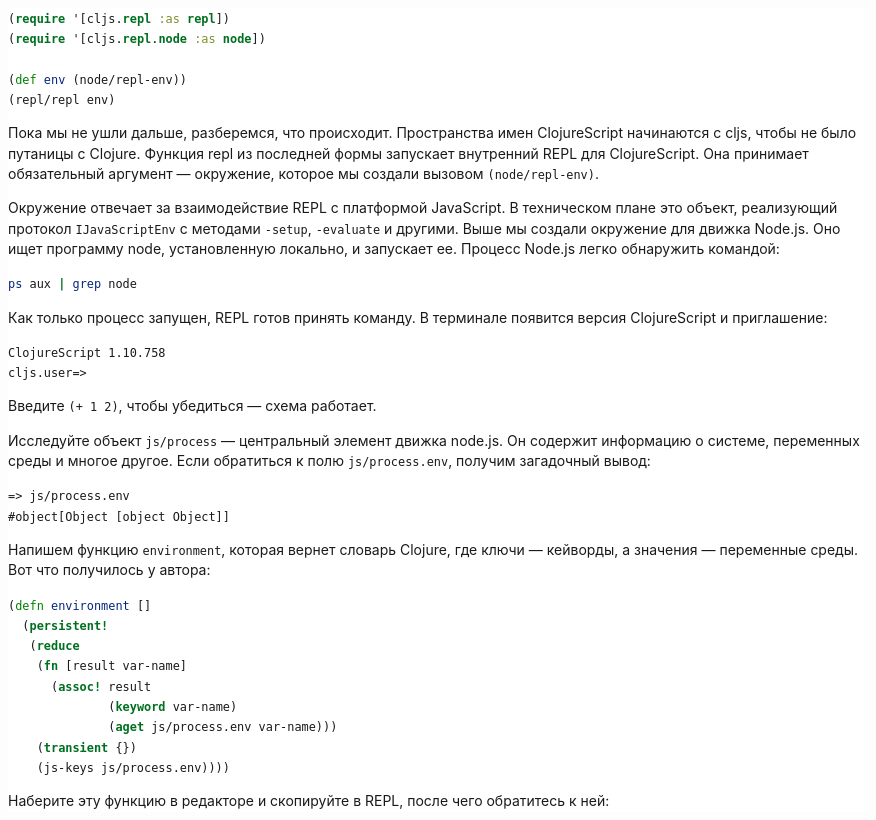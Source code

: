 ~~~clojure
(require '[cljs.repl :as repl])
(require '[cljs.repl.node :as node])

(def env (node/repl-env))
(repl/repl env)
~~~

Пока мы не ушли дальше, разберемся, что происходит. Пространства имен ClojureScript начинаются с cljs, чтобы не было путаницы с Clojure. Функция repl из последней формы запускает внутренний REPL для ClojureScript. Она принимает обязательный аргумент — окружение, которое мы создали вызовом `(node/repl-env)`.

Окружение отвечает за взаимодействие REPL с платформой JavaScript. В техническом плане это объект, реализующий протокол `IJavaScriptEnv` с методами `-setup`, `-evaluate` и другими. Выше мы создали окружение для движка Node.js. Оно ищет программу node, установленную локально, и запускает ее. Процесс Node.js легко обнаружить командой:

~~~bash
ps aux | grep node
~~~

Как только процесс запущен, REPL готов принять команду. В терминале появится версия ClojureScript и приглашение:

~~~
ClojureScript 1.10.758
cljs.user=>
~~~

Введите `(+ 1 2)`, чтобы убедиться — схема работает.

Исследуйте объект `js/process` — центральный элемент движка node.js. Он содержит информацию о системе, переменных среды и многое другое. Если обратиться к полю `js/process.env`, получим загадочный вывод:

~~~clojure
=> js/process.env
#object[Object [object Object]]
~~~

Напишем функцию `environment`, которая вернет словарь Clojure, где ключи — кейворды, а значения — переменные среды. Вот что получилось у автора:

~~~clojure
(defn environment []
  (persistent!
   (reduce
    (fn [result var-name]
      (assoc! result
              (keyword var-name)
              (aget js/process.env var-name)))
    (transient {})
    (js-keys js/process.env))))
~~~

Наберите эту функцию в редакторе и скопируйте в REPL, после чего обратитесь к ней:


[bogus]: https://github.com/igrishaev/bogus
[scope-capture]: https://github.com/vvvvalvalval/scope-capture
[scope-capture-nrepl]: https://github.com/vvvvalvalval/scope-capture-nrepl
[clj-debugger]: https://github.com/razum2um/clj-debugger
[docker-hub]: https://hub.docker.com/_/clojure
[cgroups]: https://en.wikipedia.org/wiki/Cgroups
[docker-compose]: https://docs.docker.com/compose/
[nasa-lisp]: https://thenewstack.io/nasa-programmer-remembers-debugging-lisp-in-deep-space/
[component]: https://github.com/stuartsierra/component
[map-arg]: https://clojure.org/news/2021/03/18/apis-serving-people-and-programs
[port-scan]: https://en.wikipedia.org/wiki/Port_scanner
[iptables]: https://en.wikipedia.org/wiki/Iptables
[coffeescript]: https://coffeescript.org/
[clojurescript]: https://clojurescript.org/
[gcc]: https://developers.google.com/closure/compiler
[piggieback]: https://github.com/nrepl/piggieback
[re-natal]: https://github.com/drapanjanas/re-natal
[rn-yandex]: https://www.youtube.com/watch?v=WOMnm8mrWFE
[krell]: https://github.com/vouch-opensource/krell
[espruino]: https://www.espruino.com/Features
[yodo]: https://amperka.ru/product/yodo
[shadow-cljs]: https://github.com/thheller/shadow-cljs
[figwheel]: https://figwheel.org/
[weasel]: https://github.com/nrepl/weasel
[lumo]: https://github.com/anmonteiro/lumo
[closure-compiler-js]: https://github.com/google/closure-compiler-js
[rebl]: https://docs.datomic.com/cloud/other-tools/REBL.html
[datomic-console]: https://docs.datomic.com/on-prem/other-tools/console.html
[rebl-video]: https://www.youtube.com/watch?v=c52QhiXsmyI